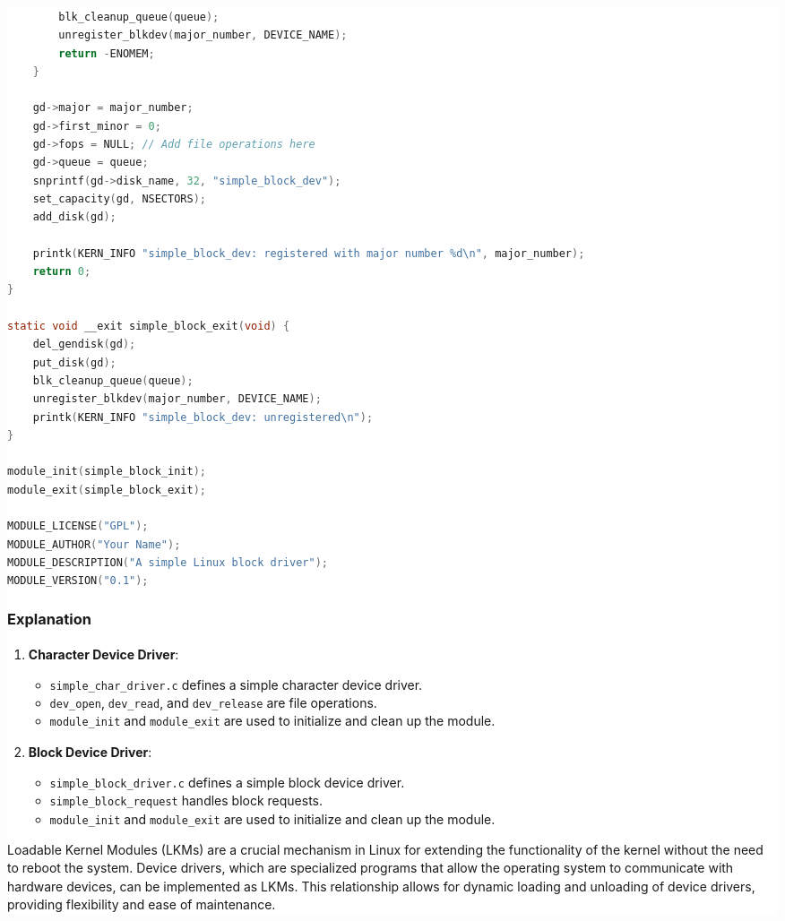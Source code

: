 ```c:simple_block_driver.c
        blk_cleanup_queue(queue);
        unregister_blkdev(major_number, DEVICE_NAME);
        return -ENOMEM;
    }

    gd->major = major_number;
    gd->first_minor = 0;
    gd->fops = NULL; // Add file operations here
    gd->queue = queue;
    snprintf(gd->disk_name, 32, "simple_block_dev");
    set_capacity(gd, NSECTORS);
    add_disk(gd);

    printk(KERN_INFO "simple_block_dev: registered with major number %d\n", major_number);
    return 0;
}

static void __exit simple_block_exit(void) {
    del_gendisk(gd);
    put_disk(gd);
    blk_cleanup_queue(queue);
    unregister_blkdev(major_number, DEVICE_NAME);
    printk(KERN_INFO "simple_block_dev: unregistered\n");
}

module_init(simple_block_init);
module_exit(simple_block_exit);

MODULE_LICENSE("GPL");
MODULE_AUTHOR("Your Name");
MODULE_DESCRIPTION("A simple Linux block driver");
MODULE_VERSION("0.1");
```

### Explanation

1. **Character Device Driver**:
   - `simple_char_driver.c` defines a simple character device driver.
   - `dev_open`, `dev_read`, and `dev_release` are file operations.
   - `module_init` and `module_exit` are used to initialize and clean up the module.

2. **Block Device Driver**:
   - `simple_block_driver.c` defines a simple block device driver.
   - `simple_block_request` handles block requests.
   - `module_init` and `module_exit` are used to initialize and clean up the module.

Loadable Kernel Modules (LKMs) are a crucial mechanism in Linux for extending the functionality of the kernel without the need to reboot the system. Device drivers, which are specialized programs that allow the operating system to communicate with hardware devices, can be implemented as LKMs. This relationship allows for dynamic loading and unloading of device drivers, providing flexibility and ease of maintenance.
